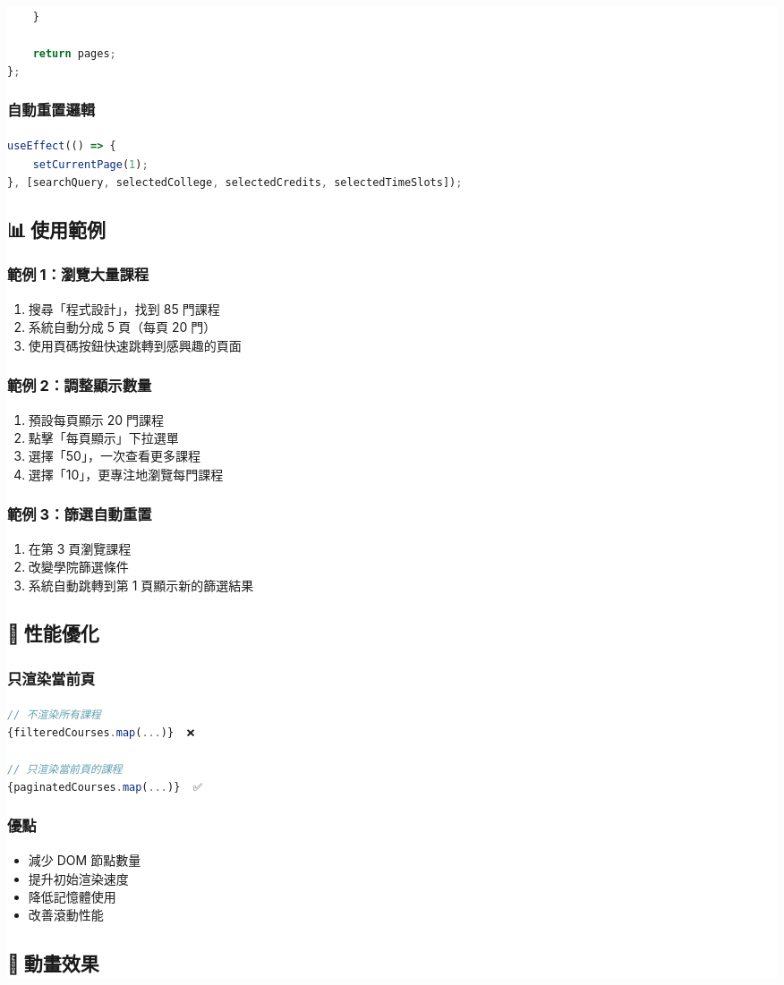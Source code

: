 ```typescript
    }

    return pages;
};
```

### 自動重置邏輯
```typescript
useEffect(() => {
    setCurrentPage(1);
}, [searchQuery, selectedCollege, selectedCredits, selectedTimeSlots]);
```

## 📊 使用範例

### 範例 1：瀏覽大量課程
1. 搜尋「程式設計」，找到 85 門課程
2. 系統自動分成 5 頁（每頁 20 門）
3. 使用頁碼按鈕快速跳轉到感興趣的頁面

### 範例 2：調整顯示數量
1. 預設每頁顯示 20 門課程
2. 點擊「每頁顯示」下拉選單
3. 選擇「50」，一次查看更多課程
4. 選擇「10」，更專注地瀏覽每門課程

### 範例 3：篩選自動重置
1. 在第 3 頁瀏覽課程
2. 改變學院篩選條件
3. 系統自動跳轉到第 1 頁顯示新的篩選結果

## 🎯 性能優化

### 只渲染當前頁
```typescript
// 不渲染所有課程
{filteredCourses.map(...)}  ❌

// 只渲染當前頁的課程
{paginatedCourses.map(...)}  ✅
```

### 優點
- 減少 DOM 節點數量
- 提升初始渲染速度
- 降低記憶體使用
- 改善滾動性能

## 🔄 動畫效果
